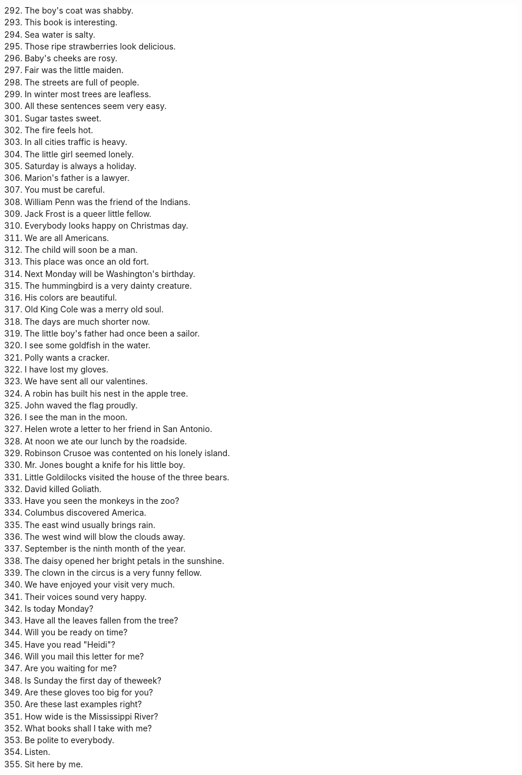 292. The boy's coat was shabby.
293. This book is interesting.
294. Sea water is salty.
295. Those ripe strawberries look delicious.
296. Baby's cheeks are rosy.
297. Fair was the little maiden.
298. The streets are full of people.
299. In winter most trees are leafless.
300. All these sentences seem very easy.
301. Sugar tastes sweet.
302. The fire feels hot.
303. In all cities traffic is heavy.
304. The little girl seemed lonely.
305. Saturday is always a holiday.
306. Marion's father is a lawyer.
307. You must be careful.
308. William Penn was the friend of the Indians.
309. Jack Frost is a queer little fellow.
310. Everybody looks happy on Christmas day.
311. We are all Americans.
312. The child will soon be a man.
313. This place was once an old fort.
314. Next Monday will be Washington's birthday.
315. The hummingbird is a very dainty creature.
316. His colors are beautiful.
317. Old King Cole was a merry old soul.
318. The days are much shorter now.
319. The little boy's father had once been a sailor.
320. I see some goldfish in the water.
321. Polly wants a cracker.
322. I have lost my gloves.
323. We have sent all our valentines.
324. A robin has built his nest in the apple tree.
325. John waved the flag proudly.
326. I see the man in the moon.
327. Helen wrote a letter to her friend in San Antonio.
328. At noon we ate our lunch by the roadside.
329. Robinson Crusoe was contented on his lonely island.
330. Mr. Jones bought a knife for his little boy.
331. Little Goldilocks visited the house of the three bears.
332. David killed Goliath.
333. Have you seen the monkeys in the zoo?
334. Columbus discovered America.
335. The east wind usually brings rain.
336. The west wind will blow the clouds away.
337. September is the ninth month of the year.
338. The daisy opened her bright petals in the sunshine.
339. The clown in the circus is a very funny fellow.
340. We have enjoyed your visit very much.
341. Their voices sound very happy.
342. Is today Monday?
343. Have all the leaves fallen from the tree?
344. Will you be ready on time?
345. Have you read "Heidi"?
346. Will you mail this letter for me?
347. Are you waiting for me?
348. Is Sunday the first day of theweek?
349. Are these gloves too big for you?
350. Are these last examples right?
351. How wide is the Mississippi River?
352. What books shall I take with me?
353. Be polite to everybody.
354. Listen.
355. Sit here by me.